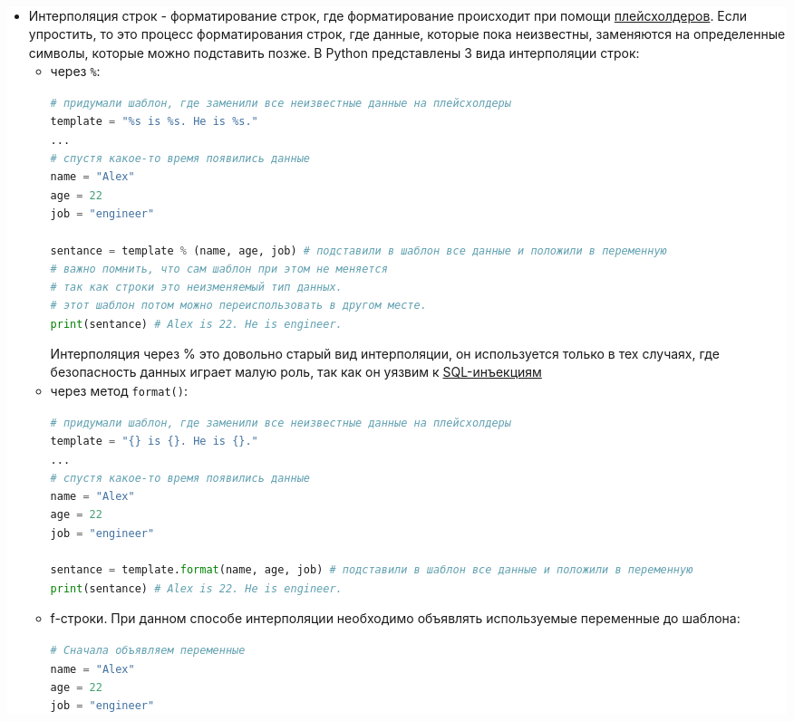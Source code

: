 - Интерполяция строк - форматирование строк, где форматирование происходит при помощи [плейсхолдеров](https://blog.calltouch.ru/plejsholdery-chto-eto-takoe-i-stoit-li-ispolzovat/). Если упростить, то это процесс форматирования строк, где данные, которые пока неизвестны, заменяются на определенные символы, которые можно подставить позже. В Python представлены 3 вида интерполяции строк:
  - через `%`:
    ```python
    # придумали шаблон, где заменили все неизвестные данные на плейсхолдеры
    template = "%s is %s. He is %s."
    ...
    # спустя какое-то время появились данные
    name = "Alex"
    age = 22
    job = "engineer"

    sentance = template % (name, age, job) # подставили в шаблон все данные и положили в переменную
    # важно помнить, что сам шаблон при этом не меняется
    # так как строки это неизменяемый тип данных.
    # этот шаблон потом можно переиспользовать в другом месте.
    print(sentance) # Alex is 22. He is engineer.
    ```
    Интерполяция через % это довольно старый вид интерполяции, он используется только в тех случаях, где безопасность данных играет малую роль, так как он уязвим к [SQL-инъекциям](https://ru.wikipedia.org/wiki/%D0%92%D0%BD%D0%B5%D0%B4%D1%80%D0%B5%D0%BD%D0%B8%D0%B5_SQL-%D0%BA%D0%BE%D0%B4%D0%B0)
  - через метод `format()`:
    ```python
    # придумали шаблон, где заменили все неизвестные данные на плейсхолдеры
    template = "{} is {}. He is {}."
    ...
    # спустя какое-то время появились данные
    name = "Alex"
    age = 22
    job = "engineer"

    sentance = template.format(name, age, job) # подставили в шаблон все данные и положили в переменную
    print(sentance) # Alex is 22. He is engineer.
    ```
  - f-строки. При данном способе интерполяции необходимо объявлять используемые переменные до шаблона:
    ```python
    # Сначала объявляем переменные
    name = "Alex"
    age = 22
    job = "engineer"
    
